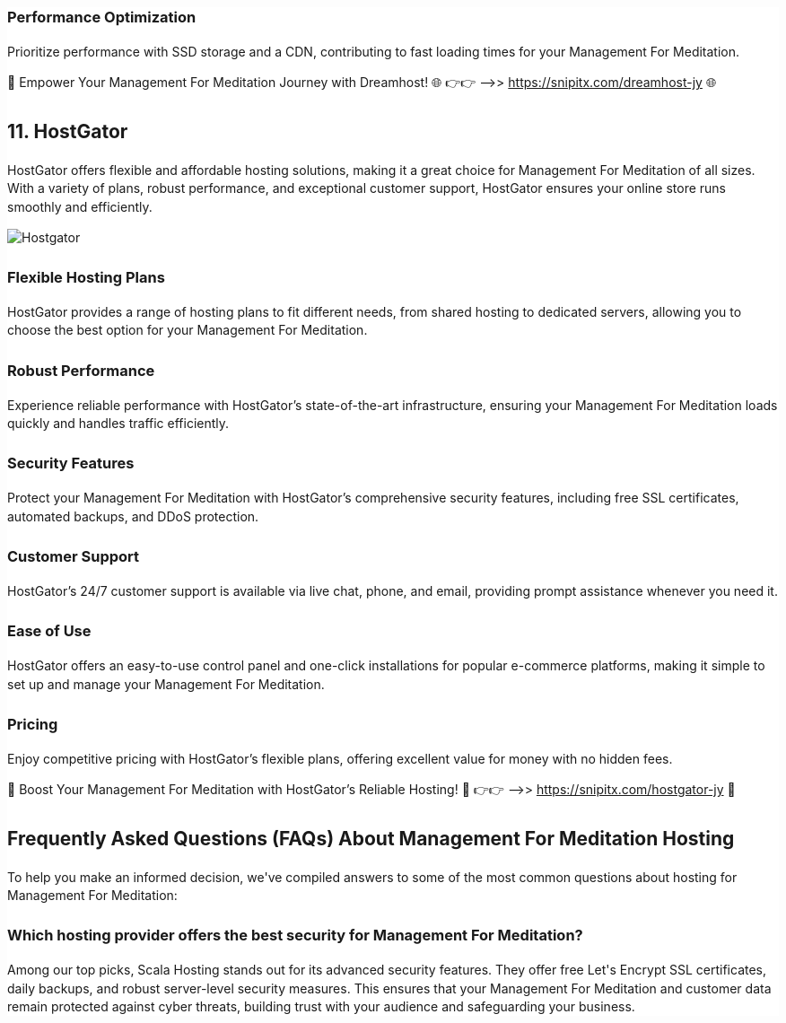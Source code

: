 ### Performance Optimization
Prioritize performance with SSD storage and a CDN, contributing to fast loading times for your Management For Meditation.

🚀 Empower Your Management For Meditation Journey with Dreamhost! 🌐
👉👉 -->> https://snipitx.com/dreamhost-jy 🌐

## 11. HostGator

HostGator offers flexible and affordable hosting solutions, making it a great choice for Management For Meditation of all sizes. With a variety of plans, robust performance, and exceptional customer support, HostGator ensures your online store runs smoothly and efficiently.

![Hostgator](https://i.imgur.com/SNC0dSu.jpeg "Hostgator Hosting")

### Flexible Hosting Plans
HostGator provides a range of hosting plans to fit different needs, from shared hosting to dedicated servers, allowing you to choose the best option for your Management For Meditation.

### Robust Performance
Experience reliable performance with HostGator’s state-of-the-art infrastructure, ensuring your Management For Meditation loads quickly and handles traffic efficiently.

### Security Features
Protect your Management For Meditation with HostGator’s comprehensive security features, including free SSL certificates, automated backups, and DDoS protection.

### Customer Support
HostGator’s 24/7 customer support is available via live chat, phone, and email, providing prompt assistance whenever you need it.

### Ease of Use
HostGator offers an easy-to-use control panel and one-click installations for popular e-commerce platforms, making it simple to set up and manage your Management For Meditation.

### Pricing
Enjoy competitive pricing with HostGator’s flexible plans, offering excellent value for money with no hidden fees.

🌟 Boost Your Management For Meditation with HostGator’s Reliable Hosting! 🚀
👉👉 -->> https://snipitx.com/hostgator-jy 🚀

## Frequently Asked Questions (FAQs) About Management For Meditation Hosting

To help you make an informed decision, we've compiled answers to some of the most common questions about hosting for Management For Meditation:

### Which hosting provider offers the best security for Management For Meditation? 
Among our top picks, Scala Hosting stands out for its advanced security features. They offer free Let's Encrypt SSL certificates, daily backups, and robust server-level security measures. This ensures that your Management For Meditation and customer data remain protected against cyber threats, building trust with your audience and safeguarding your business.
